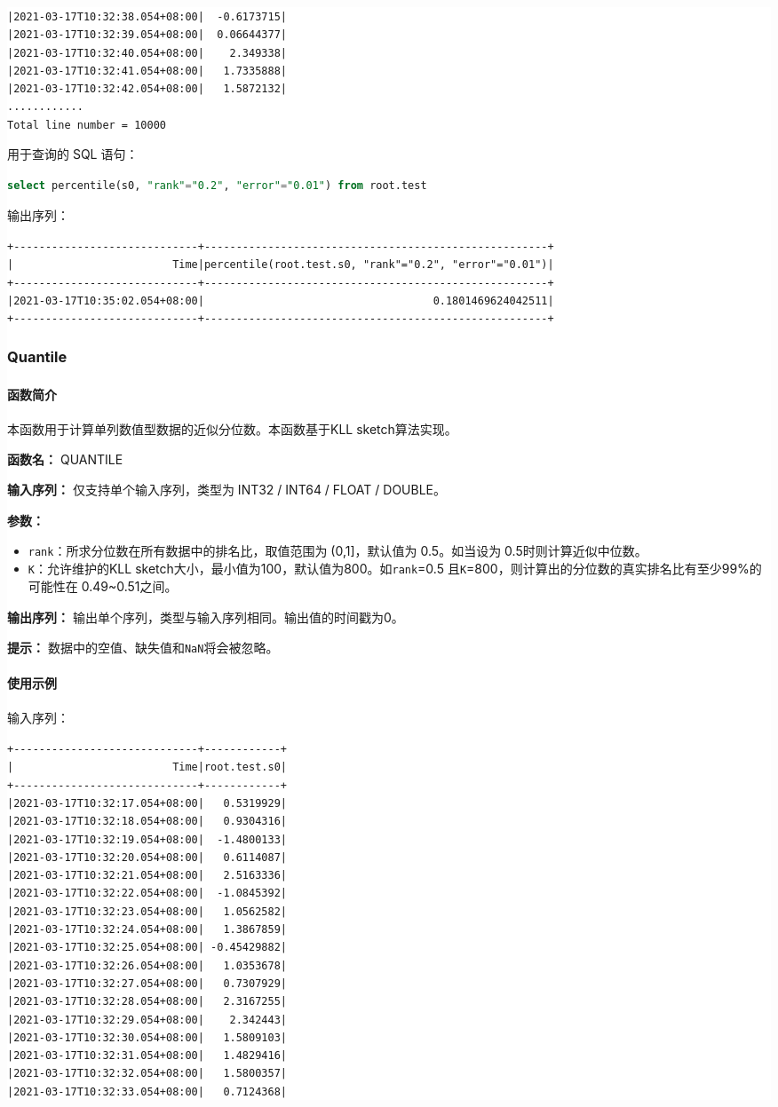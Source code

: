 ```
|2021-03-17T10:32:38.054+08:00|  -0.6173715|
|2021-03-17T10:32:39.054+08:00|  0.06644377|
|2021-03-17T10:32:40.054+08:00|    2.349338|
|2021-03-17T10:32:41.054+08:00|   1.7335888|
|2021-03-17T10:32:42.054+08:00|   1.5872132|
............
Total line number = 10000
```

用于查询的 SQL 语句：

```sql
select percentile(s0, "rank"="0.2", "error"="0.01") from root.test
```

输出序列：

```
+-----------------------------+------------------------------------------------------+
|                         Time|percentile(root.test.s0, "rank"="0.2", "error"="0.01")|
+-----------------------------+------------------------------------------------------+
|2021-03-17T10:35:02.054+08:00|                                    0.1801469624042511|
+-----------------------------+------------------------------------------------------+
```

### Quantile

#### 函数简介

本函数用于计算单列数值型数据的近似分位数。本函数基于KLL sketch算法实现。

**函数名：** QUANTILE

**输入序列：** 仅支持单个输入序列，类型为 INT32 / INT64 / FLOAT / DOUBLE。

**参数：**

+ `rank`：所求分位数在所有数据中的排名比，取值范围为 (0,1]，默认值为 0.5。如当设为 0.5时则计算近似中位数。
+ `K`：允许维护的KLL sketch大小，最小值为100，默认值为800。如`rank`=0.5 且`K`=800，则计算出的分位数的真实排名比有至少99%的可能性在 0.49~0.51之间。

**输出序列：** 输出单个序列，类型与输入序列相同。输出值的时间戳为0。

**提示：** 数据中的空值、缺失值和`NaN`将会被忽略。

#### 使用示例


输入序列：

```
+-----------------------------+------------+
|                         Time|root.test.s0|
+-----------------------------+------------+
|2021-03-17T10:32:17.054+08:00|   0.5319929|
|2021-03-17T10:32:18.054+08:00|   0.9304316|
|2021-03-17T10:32:19.054+08:00|  -1.4800133|
|2021-03-17T10:32:20.054+08:00|   0.6114087|
|2021-03-17T10:32:21.054+08:00|   2.5163336|
|2021-03-17T10:32:22.054+08:00|  -1.0845392|
|2021-03-17T10:32:23.054+08:00|   1.0562582|
|2021-03-17T10:32:24.054+08:00|   1.3867859|
|2021-03-17T10:32:25.054+08:00| -0.45429882|
|2021-03-17T10:32:26.054+08:00|   1.0353678|
|2021-03-17T10:32:27.054+08:00|   0.7307929|
|2021-03-17T10:32:28.054+08:00|   2.3167255|
|2021-03-17T10:32:29.054+08:00|    2.342443|
|2021-03-17T10:32:30.054+08:00|   1.5809103|
|2021-03-17T10:32:31.054+08:00|   1.4829416|
|2021-03-17T10:32:32.054+08:00|   1.5800357|
|2021-03-17T10:32:33.054+08:00|   0.7124368|
```
